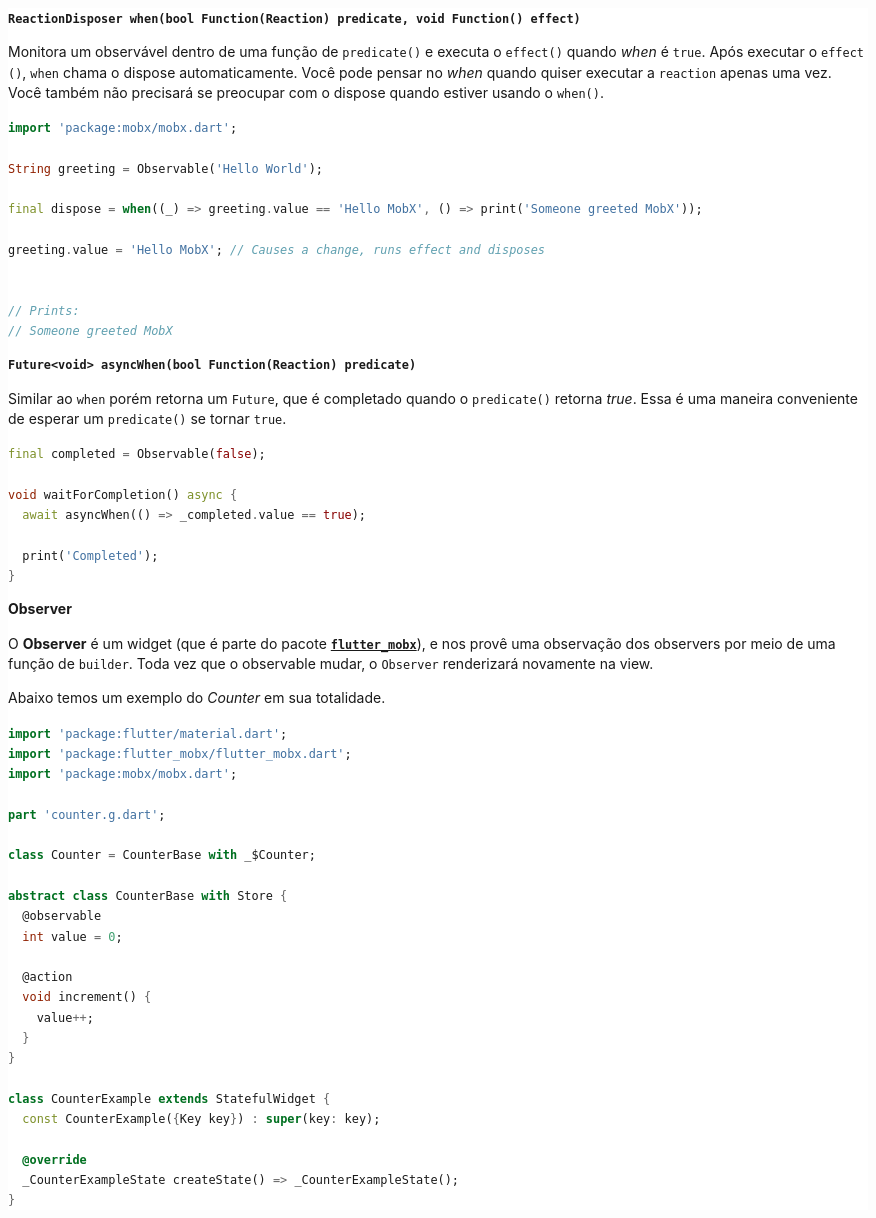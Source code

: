 **`ReactionDisposer when(bool Function(Reaction) predicate, void Function() effect)`**

Monitora um observável dentro de uma função de `predicate()` e executa o `effect()` quando _when_ é `true`. Após executar o `effect()`, `when` chama o dispose automaticamente. Você pode pensar no _when_ quando quiser executar a `reaction` apenas uma vez. Você também não precisará se preocupar com o dispose quando estiver usando o `when()`.

```dart
import 'package:mobx/mobx.dart';

String greeting = Observable('Hello World');

final dispose = when((_) => greeting.value == 'Hello MobX', () => print('Someone greeted MobX'));

greeting.value = 'Hello MobX'; // Causes a change, runs effect and disposes


// Prints:
// Someone greeted MobX
```

**`Future<void> asyncWhen(bool Function(Reaction) predicate)`**

Similar ao `when` porém retorna um `Future`, que é completado quando o `predicate()` retorna _true_. Essa é uma maneira conveniente de esperar um `predicate()` se tornar `true`.

```dart
final completed = Observable(false);

void waitForCompletion() async {
  await asyncWhen(() => _completed.value == true);

  print('Completed');
}
```

**Observer**

O **Observer** é um widget (que é parte do pacote **[`flutter_mobx`](https://github.com/mobxjs/mobx.dart/tree/master/flutter_mobx)**), e nos provê uma observação dos observers por meio de uma função de `builder`. Toda vez que o observable mudar, o `Observer` renderizará novamente na view.

Abaixo temos um exemplo do _Counter_ em sua totalidade.

```dart
import 'package:flutter/material.dart';
import 'package:flutter_mobx/flutter_mobx.dart';
import 'package:mobx/mobx.dart';

part 'counter.g.dart';

class Counter = CounterBase with _$Counter;

abstract class CounterBase with Store {
  @observable
  int value = 0;

  @action
  void increment() {
    value++;
  }
}

class CounterExample extends StatefulWidget {
  const CounterExample({Key key}) : super(key: key);

  @override
  _CounterExampleState createState() => _CounterExampleState();
}
```